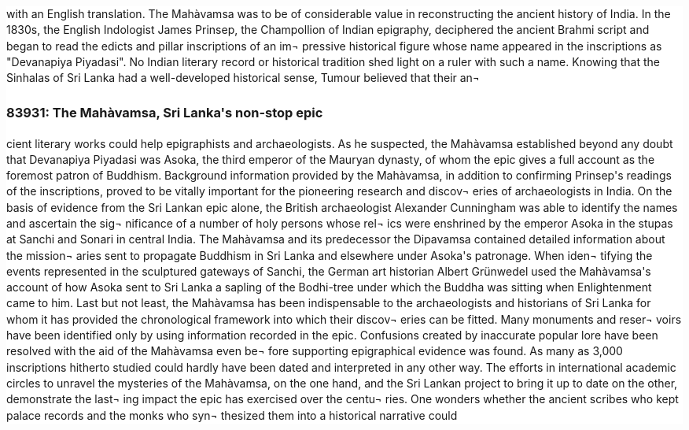 with an English translation. The Mahàvamsa was
to be of considerable value in reconstructing the
ancient history of India.
In the 1830s, the English Indologist James
Prinsep, the Champollion of Indian epigraphy,
deciphered the ancient Brahmi script and began
to read the edicts and pillar inscriptions of an im¬
pressive historical figure whose name appeared
in the inscriptions as "Devanapiya Piyadasi". No
Indian literary record or historical tradition shed
light on a ruler with such a name. Knowing that
the Sinhalas of Sri Lanka had a well-developed
historical sense, Tumour believed that their an¬

### 83931: The Mahàvamsa, Sri Lanka's non-stop epic
cient literary works could help epigraphists and
archaeologists. As he suspected, the Mahàvamsa
established beyond any doubt that Devanapiya
Piyadasi was Asoka, the third emperor of the
Mauryan dynasty, of whom the epic gives a full
account as the foremost patron of Buddhism.
Background information provided by the
Mahàvamsa, in addition to confirming Prinsep's
readings of the inscriptions, proved to be vitally
important for the pioneering research and discov¬
eries of archaeologists in India. On the basis of
evidence from the Sri Lankan epic alone, the
British archaeologist Alexander Cunningham was
able to identify the names and ascertain the sig¬
nificance of a number of holy persons whose rel¬
ics were enshrined by the emperor Asoka in the
stupas at Sanchi and Sonari in central India. The
Mahàvamsa and its predecessor the Dipavamsa
contained detailed information about the mission¬
aries sent to propagate Buddhism in Sri Lanka and
elsewhere under Asoka's patronage. When iden¬
tifying the events represented in the sculptured
gateways of Sanchi, the German art historian
Albert Grünwedel used the Mahàvamsa's account
of how Asoka sent to Sri Lanka a sapling of the
Bodhi-tree under which the Buddha was sitting
when Enlightenment came to him.
Last but not least, the Mahàvamsa has been
indispensable to the archaeologists and historians
of Sri Lanka for whom it has provided the
chronological framework into which their discov¬
eries can be fitted. Many monuments and reser¬
voirs have been identified only by using
information recorded in the epic. Confusions
created by inaccurate popular lore have been
resolved with the aid of the Mahàvamsa even be¬
fore supporting epigraphical evidence was found.
As many as 3,000 inscriptions hitherto studied
could hardly have been dated and interpreted in
any other way.
The efforts in international academic circles
to unravel the mysteries of the Mahàvamsa, on
the one hand, and the Sri Lankan project to bring
it up to date on the other, demonstrate the last¬
ing impact the epic has exercised over the centu¬
ries. One wonders whether the ancient scribes
who kept palace records and the monks who syn¬
thesized them into a historical narrative could